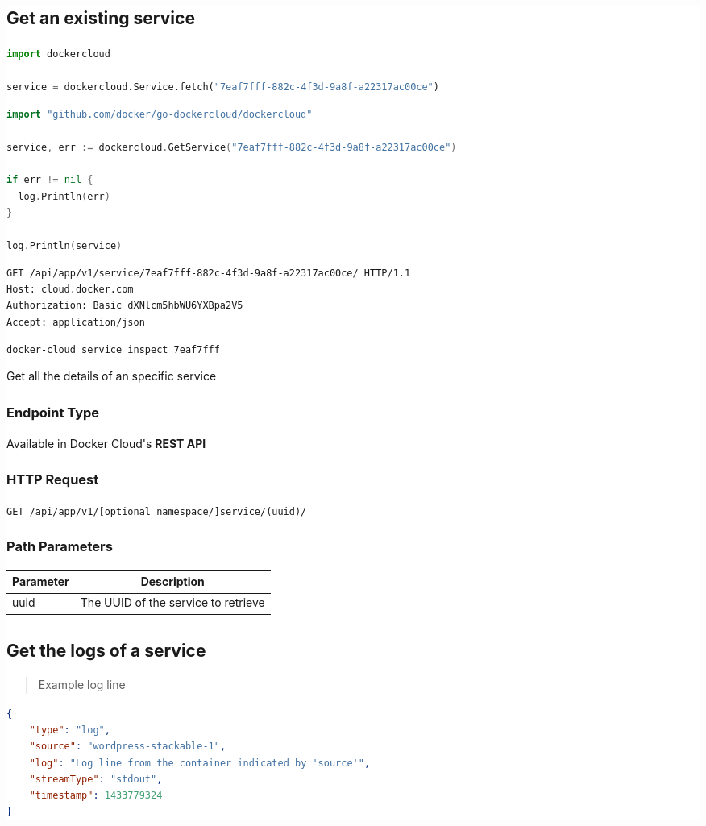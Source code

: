 ## Get an existing service

```python
import dockercloud

service = dockercloud.Service.fetch("7eaf7fff-882c-4f3d-9a8f-a22317ac00ce")
```

```go
import "github.com/docker/go-dockercloud/dockercloud"

service, err := dockercloud.GetService("7eaf7fff-882c-4f3d-9a8f-a22317ac00ce")

if err != nil {
  log.Println(err)
}

log.Println(service)
```

```http
GET /api/app/v1/service/7eaf7fff-882c-4f3d-9a8f-a22317ac00ce/ HTTP/1.1
Host: cloud.docker.com
Authorization: Basic dXNlcm5hbWU6YXBpa2V5
Accept: application/json
```

```shell
docker-cloud service inspect 7eaf7fff
```

Get all the details of an specific service

### Endpoint Type

Available in Docker Cloud's **REST API**

### HTTP Request

`GET /api/app/v1/[optional_namespace/]service/(uuid)/`

### Path Parameters

| Parameter | Description                         |
| --------- | ----------------------------------- |
| uuid      | The UUID of the service to retrieve |

## Get the logs of a service

> Example log line

```json
{
    "type": "log",
    "source": "wordpress-stackable-1",
    "log": "Log line from the container indicated by 'source'",
    "streamType": "stdout",
    "timestamp": 1433779324
}
```
